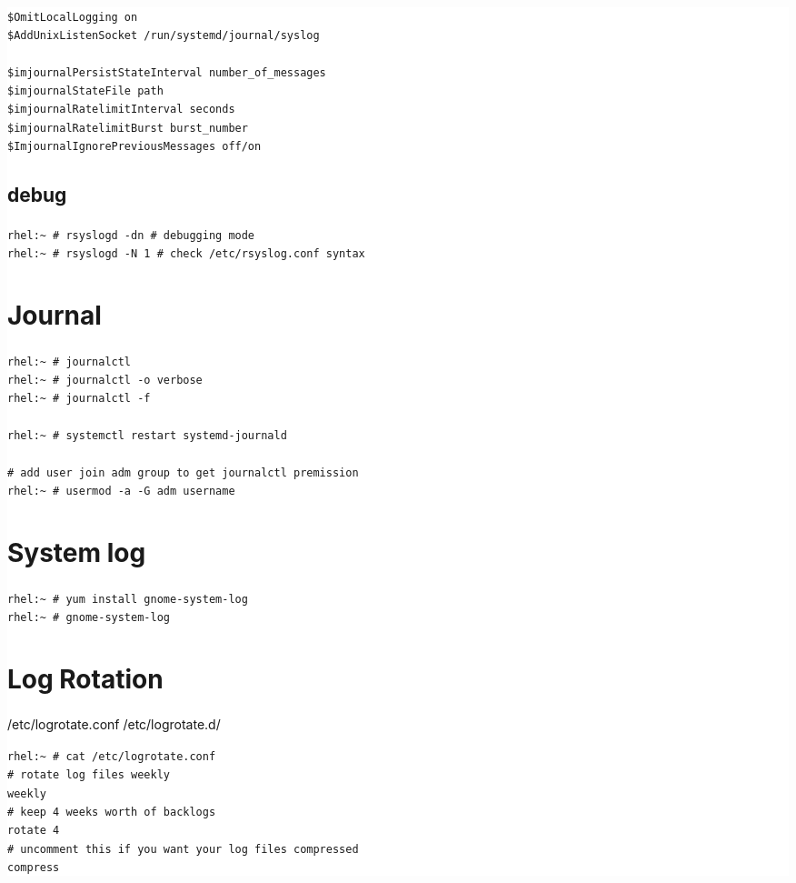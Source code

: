 	$OmitLocalLogging on
	$AddUnixListenSocket /run/systemd/journal/syslog

	$imjournalPersistStateInterval number_of_messages
	$imjournalStateFile path
	$imjournalRatelimitInterval seconds
	$imjournalRatelimitBurst burst_number
	$ImjournalIgnorePreviousMessages off/on

## debug ##

	rhel:~ # rsyslogd -dn # debugging mode
	rhel:~ # rsyslogd -N 1 # check /etc/rsyslog.conf syntax


# Journal #

	rhel:~ # journalctl
	rhel:~ # journalctl -o verbose
	rhel:~ # journalctl -f

	rhel:~ # systemctl restart systemd-journald

	# add user join adm group to get journalctl premission
	rhel:~ # usermod -a -G adm username


# System log #

	rhel:~ # yum install gnome-system-log
	rhel:~ # gnome-system-log


# Log Rotation #

/etc/logrotate.conf
/etc/logrotate.d/

	rhel:~ # cat /etc/logrotate.conf
	# rotate log files weekly
	weekly
	# keep 4 weeks worth of backlogs
	rotate 4
	# uncomment this if you want your log files compressed
	compress
